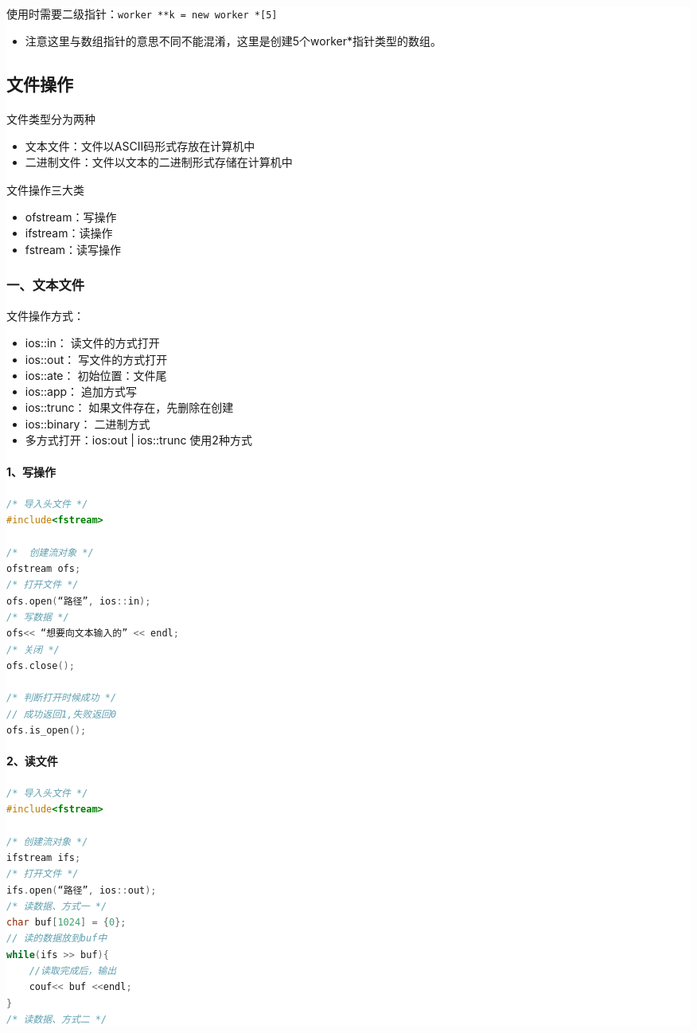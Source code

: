 使用时需要二级指针：`worker **k = new worker *[5]` 

- 注意这里与数组指针的意思不同不能混淆，这里是创建5个worker\*指针类型的数组。

## 文件操作

文件类型分为两种

- 文本文件：文件以ASCII码形式存放在计算机中
- 二进制文件：文件以文本的二进制形式存储在计算机中

文件操作三大类

- ofstream：写操作
- ifstream：读操作
- fstream：读写操作

### 一、文本文件

文件操作方式：

- ios::in：  读文件的方式打开
- ios::out： 写文件的方式打开
- ios::ate： 初始位置：文件尾
- ios::app： 追加方式写
- ios::trunc： 如果文件存在，先删除在创建
- ios::binary： 二进制方式
- 多方式打开：ios:out | ios::trunc 使用2种方式

#### 1、写操作

``` c++
/* 导入头文件 */ 
#include<fstream>

/*  创建流对象 */
ofstream ofs;
/* 打开文件 */ 
ofs.open(“路径”, ios::in);
/* 写数据 */ 
ofs<< “想要向文本输入的” << endl;
/* 关闭 */ 
ofs.close();
    
/* 判断打开时候成功 */
// 成功返回1,失败返回0
ofs.is_open();
```

#### 2、读文件

``` c++
/* 导入头文件 */ 
#include<fstream>

/* 创建流对象 */
ifstream ifs;
/* 打开文件 */ 
ifs.open(“路径”, ios::out);
/* 读数据、方式一 */ 
char buf[1024] = {0};
// 读的数据放到buf中
while(ifs >> buf){
    //读取完成后，输出
	couf<< buf <<endl; 
}
/* 读数据、方式二 */ 
```